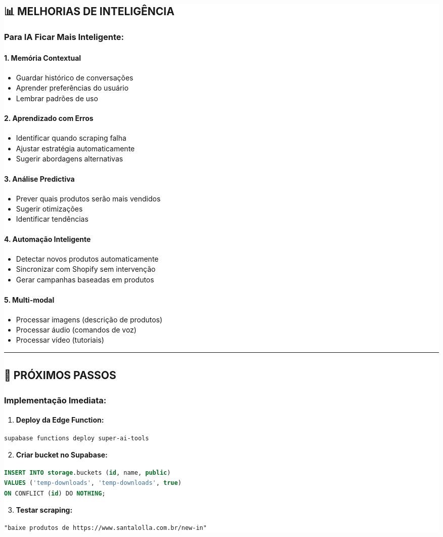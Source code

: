
## 📊 MELHORIAS DE INTELIGÊNCIA

### **Para IA Ficar Mais Inteligente:**

#### **1. Memória Contextual**
- Guardar histórico de conversações
- Aprender preferências do usuário
- Lembrar padrões de uso

#### **2. Aprendizado com Erros**
- Identificar quando scraping falha
- Ajustar estratégia automaticamente
- Sugerir abordagens alternativas

#### **3. Análise Predictiva**
- Prever quais produtos serão mais vendidos
- Sugerir otimizações
- Identificar tendências

#### **4. Automação Inteligente**
- Detectar novos produtos automaticamente
- Sincronizar com Shopify sem intervenção
- Gerar campanhas baseadas em produtos

#### **5. Multi-modal**
- Processar imagens (descrição de produtos)
- Processar áudio (comandos de voz)
- Processar vídeo (tutoriais)

---

## 🚀 PRÓXIMOS PASSOS

### **Implementação Imediata:**

1. **Deploy da Edge Function:**
```bash
supabase functions deploy super-ai-tools
```

2. **Criar bucket no Supabase:**
```sql
INSERT INTO storage.buckets (id, name, public)
VALUES ('temp-downloads', 'temp-downloads', true)
ON CONFLICT (id) DO NOTHING;
```

3. **Testar scraping:**
```
"baixe produtos de https://www.santalolla.com.br/new-in"
```
